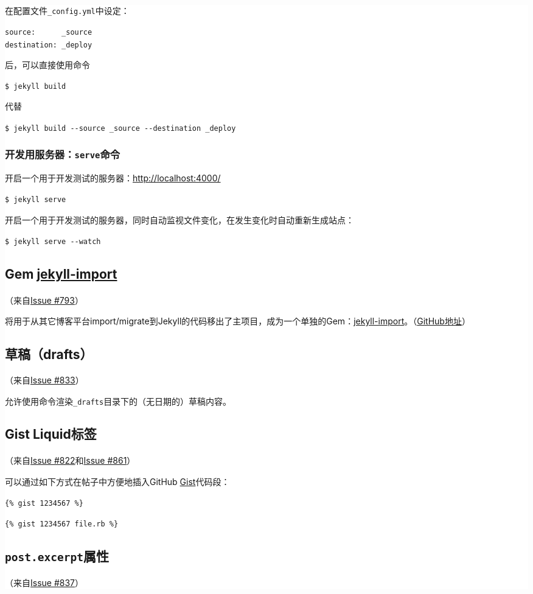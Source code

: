 在配置文件`_config.yml`中设定：

    source:      _source
    destination: _deploy

后，可以直接使用命令

    $ jekyll build

代替

    $ jekyll build --source _source --destination _deploy



### 开发用服务器：`serve`命令

开启一个用于开发测试的服务器：<http://localhost:4000/>

    $ jekyll serve

开启一个用于开发测试的服务器，同时自动监视文件变化，在发生变化时自动重新生成站点：

    $ jekyll serve --watch



## Gem [jekyll-import](http://rubygems.org/gems/jekyll-import)

（来自[Issue #793](https://github.com/mojombo/jekyll/pull/793)）

将用于从其它博客平台import/migrate到Jekyll的代码移出了主项目，成为一个单独的Gem：[jekyll-import](http://rubygems.org/gems/jekyll-import)。（[GitHub地址](https://github.com/jekyll/jekyll-import)）



## 草稿（drafts）

（来自[Issue #833](https://github.com/mojombo/jekyll/pull/833)）

允许使用命令渲染`_drafts`目录下的（无日期的）草稿内容。



## Gist Liquid标签

（来自[Issue #822](https://github.com/mojombo/jekyll/pull/822)和[Issue #861](https://github.com/mojombo/jekyll/pull/861)）

可以通过如下方式在帖子中方便地插入GitHub [Gist](https://gist.github.com/)代码段：

<code><pre>&#123;% gist 1234567 %&#125;</pre></code>

<code><pre>&#123;% gist 1234567 file.rb %&#125;</pre></code>



## `post.excerpt`属性

（来自[Issue #837](https://github.com/mojombo/jekyll/pull/837)）
